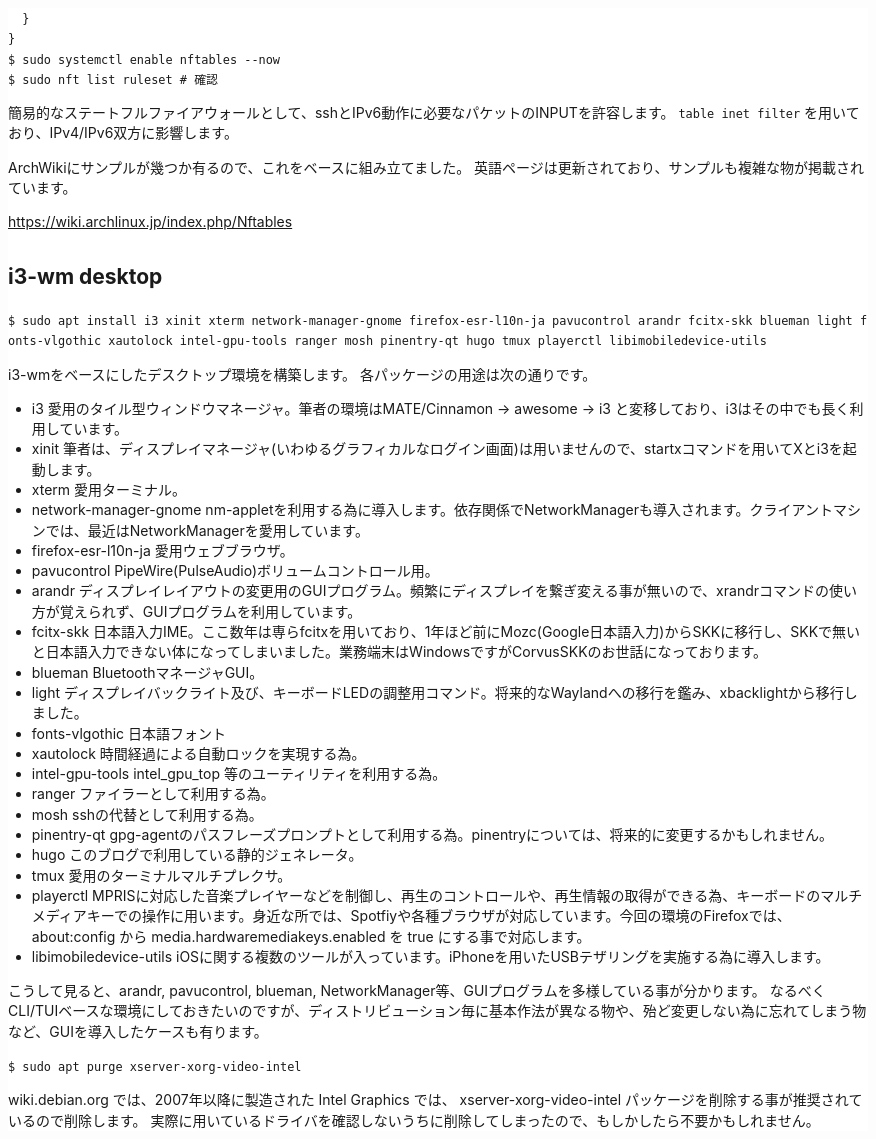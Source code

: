 ```
  }
}
$ sudo systemctl enable nftables --now
$ sudo nft list ruleset # 確認
```
簡易的なステートフルファイアウォールとして、sshとIPv6動作に必要なパケットのINPUTを許容します。
`table inet filter` を用いており、IPv4/IPv6双方に影響します。

ArchWikiにサンプルが幾つか有るので、これをベースに組み立てました。
英語ページは更新されており、サンプルも複雑な物が掲載されています。

https://wiki.archlinux.jp/index.php/Nftables

## i3-wm desktop
```
$ sudo apt install i3 xinit xterm network-manager-gnome firefox-esr-l10n-ja pavucontrol arandr fcitx-skk blueman light fonts-vlgothic xautolock intel-gpu-tools ranger mosh pinentry-qt hugo tmux playerctl libimobiledevice-utils
```
i3-wmをベースにしたデスクトップ環境を構築します。
各パッケージの用途は次の通りです。

- i3 愛用のタイル型ウィンドウマネージャ。筆者の環境はMATE/Cinnamon -> awesome -> i3 と変移しており、i3はその中でも長く利用しています。
- xinit 筆者は、ディスプレイマネージャ(いわゆるグラフィカルなログイン画面)は用いませんので、startxコマンドを用いてXとi3を起動します。
- xterm 愛用ターミナル。
- network-manager-gnome nm-appletを利用する為に導入します。依存関係でNetworkManagerも導入されます。クライアントマシンでは、最近はNetworkManagerを愛用しています。
- firefox-esr-l10n-ja 愛用ウェブブラウザ。
- pavucontrol PipeWire(PulseAudio)ボリュームコントロール用。
- arandr ディスプレイレイアウトの変更用のGUIプログラム。頻繁にディスプレイを繋ぎ変える事が無いので、xrandrコマンドの使い方が覚えられず、GUIプログラムを利用しています。
- fcitx-skk 日本語入力IME。ここ数年は専らfcitxを用いており、1年ほど前にMozc(Google日本語入力)からSKKに移行し、SKKで無いと日本語入力できない体になってしまいました。業務端末はWindowsですがCorvusSKKのお世話になっております。
- blueman BluetoothマネージャGUI。
- light ディスプレイバックライト及び、キーボードLEDの調整用コマンド。将来的なWaylandへの移行を鑑み、xbacklightから移行しました。
- fonts-vlgothic 日本語フォント
- xautolock 時間経過による自動ロックを実現する為。
- intel-gpu-tools intel_gpu_top 等のユーティリティを利用する為。
- ranger ファイラーとして利用する為。
- mosh sshの代替として利用する為。
- pinentry-qt gpg-agentのパスフレーズプロンプトとして利用する為。pinentryについては、将来的に変更するかもしれません。
- hugo このブログで利用している静的ジェネレータ。
- tmux 愛用のターミナルマルチプレクサ。
- playerctl MPRISに対応した音楽プレイヤーなどを制御し、再生のコントロールや、再生情報の取得ができる為、キーボードのマルチメディアキーでの操作に用います。身近な所では、Spotfiyや各種ブラウザが対応しています。今回の環境のFirefoxでは、 about:config から media.hardwaremediakeys.enabled を true にする事で対応します。
- libimobiledevice-utils iOSに関する複数のツールが入っています。iPhoneを用いたUSBテザリングを実施する為に導入します。

こうして見ると、arandr, pavucontrol, blueman, NetworkManager等、GUIプログラムを多様している事が分かります。
なるべくCLI/TUIベースな環境にしておきたいのですが、ディストリビューション毎に基本作法が異なる物や、殆ど変更しない為に忘れてしまう物など、GUIを導入したケースも有ります。

```
$ sudo apt purge xserver-xorg-video-intel
```
wiki.debian.org では、2007年以降に製造された Intel Graphics では、 xserver-xorg-video-intel パッケージを削除する事が推奨されているので削除します。
実際に用いているドライバを確認しないうちに削除してしまったので、もしかしたら不要かもしれません。

